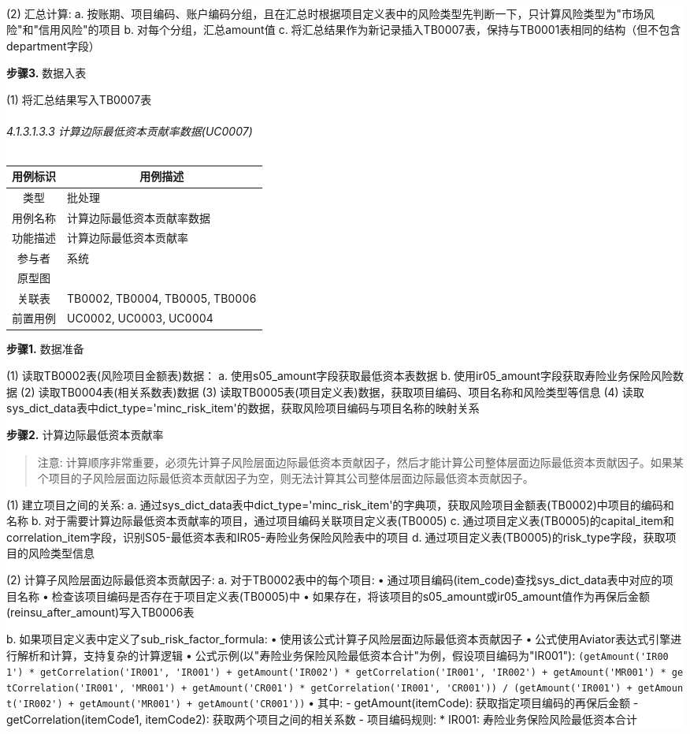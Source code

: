 (2) 汇总计算:
   a. 按账期、项目编码、账户编码分组，且在汇总时根据项目定义表中的风险类型先判断一下，只计算风险类型为"市场风险"和"信用风险"的项目
   b. 对每个分组，汇总amount值
   c. 将汇总结果作为新记录插入TB0007表，保持与TB0001表相同的结构（但不包含department字段）

**步骤3.** 数据入表

(1) 将汇总结果写入TB0007表

###### 4.1.3.1.3.3 计算边际最低资本贡献率数据(UC0007)

|   用例标识   | 用例描述             |
| :----------: | ------------------ |
| 类型 | 批处理 |
|   用例名称   | 计算边际最低资本贡献率数据 |
|   功能描述   | 计算边际最低资本贡献率 |
|    参与者    | 系统 |
|    原型图    | |
|    关联表    | TB0002, TB0004, TB0005, TB0006 |
|    前置用例    | UC0002, UC0003, UC0004 |

**步骤1.** 数据准备

(1) 读取TB0002表(风险项目金额表)数据：
   a. 使用s05_amount字段获取最低资本表数据
   b. 使用ir05_amount字段获取寿险业务保险风险数据
(2) 读取TB0004表(相关系数表)数据
(3) 读取TB0005表(项目定义表)数据，获取项目编码、项目名称和风险类型等信息
(4) 读取sys_dict_data表中dict_type='minc_risk_item'的数据，获取风险项目编码与项目名称的映射关系

**步骤2.** 计算边际最低资本贡献率

> 注意: 计算顺序非常重要，必须先计算子风险层面边际最低资本贡献因子，然后才能计算公司整体层面边际最低资本贡献因子。如果某个项目的子风险层面边际最低资本贡献因子为空，则无法计算其公司整体层面边际最低资本贡献因子。

(1) 建立项目之间的关系:
   a. 通过sys_dict_data表中dict_type='minc_risk_item'的字典项，获取风险项目金额表(TB0002)中项目的编码和名称
   b. 对于需要计算边际最低资本贡献率的项目，通过项目编码关联项目定义表(TB0005)
   c. 通过项目定义表(TB0005)的capital_item和correlation_item字段，识别S05-最低资本表和IR05-寿险业务保险风险表中的项目
   d. 通过项目定义表(TB0005)的risk_type字段，获取项目的风险类型信息

(2) 计算子风险层面边际最低资本贡献因子:
   a. 对于TB0002表中的每个项目:
      • 通过项目编码(item_code)查找sys_dict_data表中对应的项目名称
      • 检查该项目编码是否存在于项目定义表(TB0005)中
      • 如果存在，将该项目的s05_amount或ir05_amount值作为再保后金额(reinsu_after_amount)写入TB0006表

   b. 如果项目定义表中定义了sub_risk_factor_formula:
      • 使用该公式计算子风险层面边际最低资本贡献因子
      • 公式使用Aviator表达式引擎进行解析和计算，支持复杂的计算逻辑
      • 公式示例(以"寿险业务保险风险最低资本合计"为例，假设项目编码为"IR001"):
        ```
        (getAmount('IR001') * getCorrelation('IR001', 'IR001') +
         getAmount('IR002') * getCorrelation('IR001', 'IR002') +
         getAmount('MR001') * getCorrelation('IR001', 'MR001') +
         getAmount('CR001') * getCorrelation('IR001', 'CR001')) /
        (getAmount('IR001') + getAmount('IR002') + getAmount('MR001') + getAmount('CR001'))
        ```
      • 其中:
        - getAmount(itemCode): 获取指定项目编码的再保后金额
        - getCorrelation(itemCode1, itemCode2): 获取两个项目之间的相关系数
        - 项目编码规则:
          * IR001: 寿险业务保险风险最低资本合计